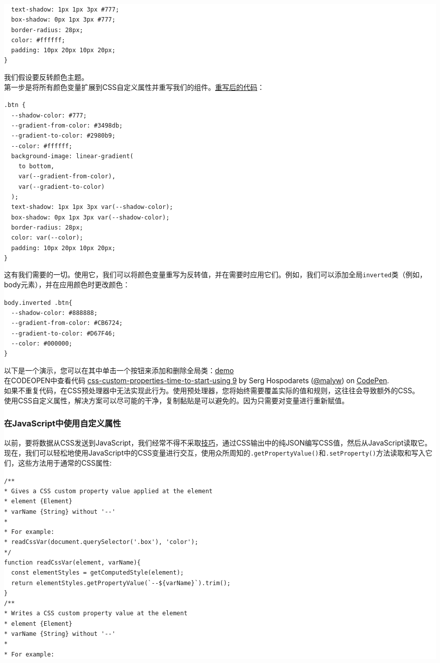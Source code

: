 ```
  text-shadow: 1px 1px 3px #777;
  box-shadow: 0px 1px 3px #777;
  border-radius: 28px;
  color: #ffffff;
  padding: 10px 20px 10px 20px;
}
```
我们假设要反转颜色主题。<br />第一步是将所有颜色变量扩展到CSS自定义属性并重写我们的组件。[重写后的代码](https://codepen.io/malyw/pen/EZmgmZ)：
```
.btn {
  --shadow-color: #777;
  --gradient-from-color: #3498db;
  --gradient-to-color: #2980b9;
  --color: #ffffff;
  background-image: linear-gradient(
    to bottom,
    var(--gradient-from-color),
    var(--gradient-to-color)
  );
  text-shadow: 1px 1px 3px var(--shadow-color);
  box-shadow: 0px 1px 3px var(--shadow-color);
  border-radius: 28px;
  color: var(--color);
  padding: 10px 20px 10px 20px;
}
```
这有我们需要的一切。使用它，我们可以将颜色变量重写为反转值，并在需要时应用它们。例如，我们可以添加全局`inverted`类（例如，body元素），并在应用颜色时更改颜色：
```
body.inverted .btn{
  --shadow-color: #888888;
  --gradient-from-color: #CB6724;
  --gradient-to-color: #D67F46;
  --color: #000000;
}
```
以下是一个演示，您可以在其中单击一个按钮来添加和删除全局类：[demo](http://codepen.io/malyw/pen/dNWpRd)<br />在CODEOPEN中查看代码 [css-custom-properties-time-to-start-using 9](http://codepen.io/malyw/pen/dNWpRd/) by Serg Hospodarets ([@malyw](http://codepen.io/malyw)) on [CodePen](http://codepen.io/).<br />如果不重复代码，在CSS预处理器中无法实现此行为。使用预处理器，您将始终需要覆盖实际的值和规则，这往往会导致额外的CSS。<br />使用CSS自定义属性，解决方案可以尽可能的干净，复制黏贴是可以避免的。因为只需要对变量进行重新赋值。
<a name="wqHD0"></a>
### 在JavaScript中使用自定义属性
以前，要将数据从CSS发送到JavaScript，我们经常不得不采取[技巧](https://blog.hospodarets.com/passing_data_from_sass_to_js)，通过CSS输出中的纯JSON编写CSS值，然后从JavaScript读取它。<br />现在，我们可以轻松地使用JavaScript中的CSS变量进行交互，使用众所周知的`.getPropertyValue()`和`.setProperty()`方法读取和写入它们，这些方法用于通常的CSS属性:
```
/**
* Gives a CSS custom property value applied at the element
* element {Element}
* varName {String} without '--'
*
* For example:
* readCssVar(document.querySelector('.box'), 'color');
*/
function readCssVar(element, varName){
  const elementStyles = getComputedStyle(element);
  return elementStyles.getPropertyValue(`--${varName}`).trim();
}
/**
* Writes a CSS custom property value at the element
* element {Element}
* varName {String} without '--'
*
* For example:
```